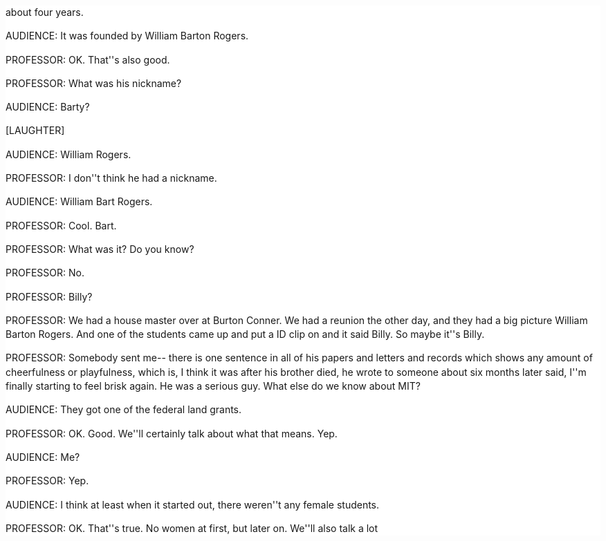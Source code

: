  <span m="102425">about</span> <span m="102840">four</span> <span m="103180">years.</span></p><p><span
  m="106000">AUDIENCE: It was founded by</span> <span m="106928">William Barton</span>
  <span m="107392">Rogers.</span></p><p><span m="107856">PROFESSOR: OK.</span> <span
  m="109250">That''s</span> <span m="109680">also</span> <span m="110090">good.</span></p><p><span
  m="110990">PROFESSOR: What</span> <span m="111150">was</span> <span m="111320">his</span>
  <span m="111480">nickname?</span></p><p><span m="113880">AUDIENCE: Barty?</span></p><p><span
  m="114870">[LAUGHTER]</span></p><p><span m="116355">AUDIENCE: William Rogers.</span></p><p><span
  m="116850">PROFESSOR: I don''t think he</span> <span m="117345">had a</span> <span
  m="117840">nickname.</span></p><p><span m="120315">AUDIENCE: William</span> <span
  m="120810">Bart Rogers.</span></p><p><span m="121800">PROFESSOR: Cool.</span> <span
  m="122540">Bart.</span></p><p><span m="125010">PROFESSOR: What</span> <span m="125590">was</span>
  <span m="125820">it?</span> <span m="125890">Do you know?</span></p><p><span m="126372">PROFESSOR:
  No.</span></p><p><span m="127820">PROFESSOR: Billy?</span></p><p><span m="128550">PROFESSOR:
  We</span> <span m="128610">had</span> <span m="128810">a</span> <span m="130000">house</span>
  <span m="130330">master</span> <span m="130690">over at</span> <span m="130860">Burton</span>
  <span m="131150">Conner.</span> <span m="131470">We</span> <span m="131590">had</span>
  <span m="131760">a</span> <span m="131900">reunion</span> <span m="132350">the</span>
  <span m="132470">other</span> <span m="132650">day,</span> <span m="132810">and</span>
  <span m="132960">they</span> <span m="133060">had</span> <span m="133210">a</span>
  <span m="133260">big</span> <span m="133500">picture</span> <span m="133940">William</span>
  <span m="134230">Barton</span> <span m="134480">Rogers.</span> <span m="134900">And
  one</span> <span m="135190">of</span> <span m="135260">the</span> <span m="135350">students</span>
  <span m="135800">came</span> <span m="136010">up</span> <span m="136210">and</span>
  <span m="136370">put a</span> <span m="137190">ID</span> <span m="137710">clip</span>
  <span m="138090">on</span> <span m="138280">and it</span> <span m="138510">said</span>
  <span m="138925">Billy.</span> <span m="139812">So</span> <span m="140284">maybe</span>
  <span m="140756">it''s</span> <span m="141230">Billy.</span></p><p><span m="141960">PROFESSOR:
  Somebody</span> <span m="142320">sent</span> <span m="142580">me--</span> <span
  m="143750">there</span> <span m="144050">is</span> <span m="144150">one</span> <span
  m="146150">sentence</span> <span m="147620">in</span> <span m="147940">all</span>
  <span m="148260">of</span> <span m="148380">his</span> <span m="148640">papers</span>
  <span m="149180">and</span> <span m="149310">letters</span> <span m="149720">and</span>
  <span m="150120">records</span> <span m="150880">which</span> <span m="151710">shows</span>
  <span m="152310">any</span> <span m="152580">amount</span> <span m="152950">of</span>
  <span m="153140">cheerfulness</span> <span m="153830">or</span> <span m="154010">playfulness,</span>
  <span m="156060">which</span> <span m="156300">is,</span> <span m="156520">I</span>
  <span m="156580">think</span> <span m="156750">it was</span> <span m="156870">after</span>
  <span m="157270">his</span> <span m="157450">brother</span> <span m="157760">died,</span>
  <span m="158080">he</span> <span m="158200">wrote</span> <span m="158440">to</span>
  <span m="158520">someone</span> <span m="158820">about</span> <span m="159510">six</span>
  <span m="159830">months</span> <span m="160070">later</span> <span m="160320">said,</span>
  <span m="160640">I''m</span> <span m="160820">finally</span> <span m="161340">starting</span>
  <span m="161660">to</span> <span m="161760">feel</span> <span m="162050">brisk</span>
  <span m="162460">again.</span> <span m="163760">He was</span> <span m="163910">a</span>
  <span m="163970">serious</span> <span m="164360">guy.</span> <span m="166070">What
  else</span> <span m="166340">do we know</span> <span m="166610">about</span> <span
  m="167090">MIT?</span></p><p><span m="167570">AUDIENCE: They got one of the</span>
  <span m="168050">federal</span> <span m="168530">land</span> <span m="169010">grants.</span></p><p><span
  m="169490">PROFESSOR: OK.</span> <span m="170050">Good.</span> <span m="176945">We''ll</span>
  <span m="177450">certainly</span> <span m="177600">talk</span> <span m="177810">about</span>
  <span m="177990">what</span> <span m="178170">that</span> <span m="178360">means.</span>
  <span m="183178">Yep.</span></p><p><span m="184162">AUDIENCE: Me?</span></p><p><span
  m="185638">PROFESSOR: Yep.</span></p><p><span m="187114">AUDIENCE: I think</span>
  <span m="187606">at least when it</span> <span m="188098">started out,</span> <span
  m="188590">there weren''t any</span> <span m="189082">female</span> <span m="189574">students.</span></p><p><span
  m="190560">PROFESSOR: OK.</span> <span m="191050">That''s</span> <span m="191290">true.</span>
  <span m="191620">No</span> <span m="191800">women</span> <span m="192060">at</span>
  <span m="192220">first,</span> <span m="193040">but</span> <span m="193430">later</span>
  <span m="193790">on.</span> <span m="202640">We''ll</span> <span m="202750">also</span>
  <span m="202840">talk</span> <span m="203040">a</span> <span m="203080">lot</span>